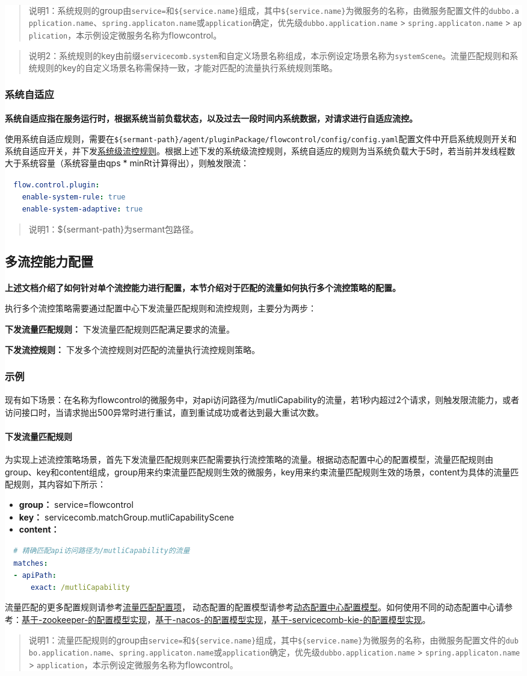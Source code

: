 > 说明1：系统规则的group由`service=`和`${service.name}`组成，其中`${service.name}`为微服务的名称，由微服务配置文件的`dubbo.application.name`、`spring.applicaton.name`或`application`确定，优先级`dubbo.application.name` > `spring.applicaton.name` > `application`，本示例设定微服务名称为flowcontrol。

> 说明2：系统规则的key由前缀`servicecomb.system`和自定义场景名称组成，本示例设定场景名称为`systemScene`。流量匹配规则和系统规则的key的自定义场景名称需保持一致，才能对匹配的流量执行系统规则策略。
### 系统自适应
**系统自适应指在服务运行时，根据系统当前负载状态，以及过去一段时间内系统数据，对请求进行自适应流控。**

使用系统自适应规则，需要在`${sermant-path}/agent/pluginPackage/flowcontrol/config/config.yaml`配置文件中开启系统规则开关和系统自适应开关，并下发[系统级流控规则](#下发系统级流控规则)。根据上述下发的系统级流控规则，系统自适应的规则为当系统负载大于5时，若当前并发线程数大于系统容量（系统容量由qps * minRt计算得出），则触发限流：
```yaml
  flow.control.plugin:
    enable-system-rule: true 
    enable-system-adaptive: true
  ```
> 说明1：${sermant-path}为sermant包路径。
## 多流控能力配置
**上述文档介绍了如何针对单个流控能力进行配置，本节介绍对于匹配的流量如何执行多个流控策略的配置。**

执行多个流控策略需要通过配置中心下发流量匹配规则和流控规则，主要分为两步：

**下发流量匹配规则：** 下发流量匹配规则匹配满足要求的流量。

**下发流控规则：** 下发多个流控规则对匹配的流量执行流控规则策略。

### 示例

现有如下场景：在名称为flowcontrol的微服务中，对api访问路径为/mutliCapability的流量，若1秒内超过2个请求，则触发限流能力，或者访问接口时，当请求抛出500异常时进行重试，直到重试成功或者达到最大重试次数。

#### 下发流量匹配规则
为实现上述流控策略场景，首先下发流量匹配规则来匹配需要执行流控策略的流量。根据动态配置中心的配置模型，流量匹配规则由group、key和content组成，group用来约束流量匹配规则生效的微服务，key用来约束流量匹配规则生效的场景，content为具体的流量匹配规则，其内容如下所示：
* **group：** service=flowcontrol
* **key：** servicecomb.matchGroup.mutliCapabilityScene
* **content：**
```yaml
  # 精确匹配api访问路径为/mutliCapability的流量
  matches:          
  - apiPath:          
      exact: /mutliCapability     
  ```
流量匹配的更多配置规则请参考[流量匹配配置项](#流量匹配配置项)，
动态配置的配置模型请参考[动态配置中心配置模型](../user-guide/configuration-center.md#sermant动态配置中心模型)。如何使用不同的动态配置中心请参考：[基于-zookeeper-的配置模型实现](../user-guide/configuration-center.md#基于-zookeeper-的配置模型实现)，[基于-nacos-的配置模型实现](../user-guide/configuration-center.md#基于-nacos-的配置模型实现)，[基于-servicecomb-kie-的配置模型实现](../user-guide/configuration-center.md#基于-servicecomb-kie-的配置模型实现)。
> 说明1：流量匹配规则的group由`service=`和`${service.name}`组成，其中`${service.name}`为微服务的名称，由微服务配置文件的`dubbo.application.name`、`spring.applicaton.name`或`application`确定，优先级`dubbo.application.name` > `spring.applicaton.name` > `application`，本示例设定微服务名称为flowcontrol。
